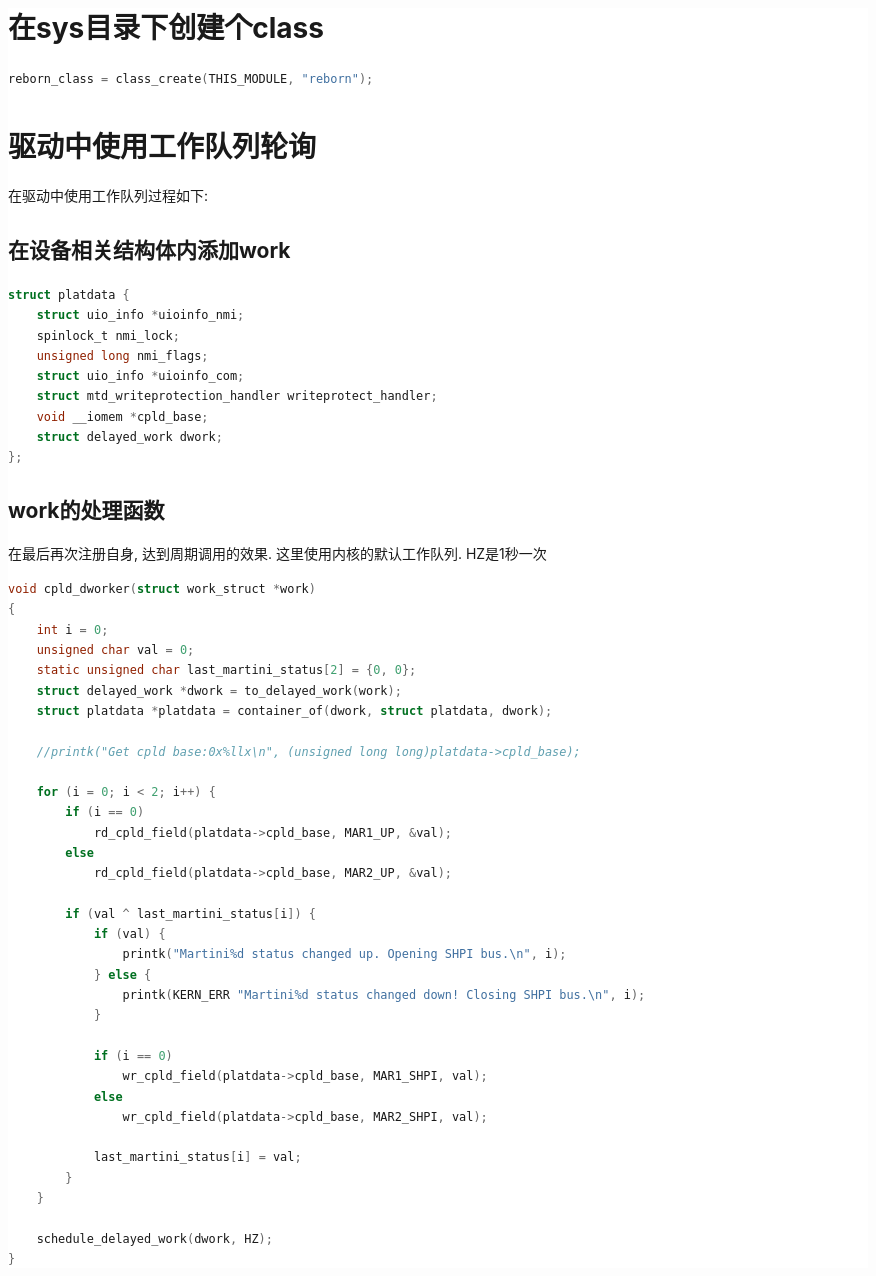 # 在sys目录下创建个class
```c
reborn_class = class_create(THIS_MODULE, "reborn");
```

# 驱动中使用工作队列轮询
在驱动中使用工作队列过程如下:

## 在设备相关结构体内添加work
```c
struct platdata {
    struct uio_info *uioinfo_nmi;
    spinlock_t nmi_lock;
    unsigned long nmi_flags;
    struct uio_info *uioinfo_com;
    struct mtd_writeprotection_handler writeprotect_handler;
    void __iomem *cpld_base;
    struct delayed_work dwork;
};
```

## work的处理函数
在最后再次注册自身, 达到周期调用的效果. 这里使用内核的默认工作队列. HZ是1秒一次
```c
void cpld_dworker(struct work_struct *work)
{
    int i = 0;
    unsigned char val = 0;
    static unsigned char last_martini_status[2] = {0, 0};
    struct delayed_work *dwork = to_delayed_work(work);
    struct platdata *platdata = container_of(dwork, struct platdata, dwork);

    //printk("Get cpld base:0x%llx\n", (unsigned long long)platdata->cpld_base);

    for (i = 0; i < 2; i++) {
        if (i == 0)
            rd_cpld_field(platdata->cpld_base, MAR1_UP, &val);
        else
            rd_cpld_field(platdata->cpld_base, MAR2_UP, &val);

        if (val ^ last_martini_status[i]) {
            if (val) {
                printk("Martini%d status changed up. Opening SHPI bus.\n", i);
            } else {
                printk(KERN_ERR "Martini%d status changed down! Closing SHPI bus.\n", i);
            }

            if (i == 0)
                wr_cpld_field(platdata->cpld_base, MAR1_SHPI, val);
            else
                wr_cpld_field(platdata->cpld_base, MAR2_SHPI, val);

            last_martini_status[i] = val;
        }
    }
 
    schedule_delayed_work(dwork, HZ);
}
```
